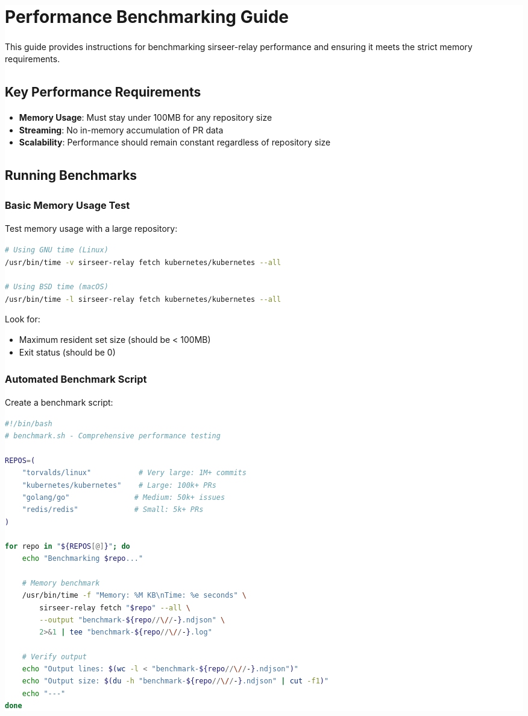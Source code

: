 # Performance Benchmarking Guide

This guide provides instructions for benchmarking sirseer-relay performance and ensuring it meets the strict memory requirements.

## Key Performance Requirements

- **Memory Usage**: Must stay under 100MB for any repository size
- **Streaming**: No in-memory accumulation of PR data
- **Scalability**: Performance should remain constant regardless of repository size

## Running Benchmarks

### Basic Memory Usage Test

Test memory usage with a large repository:

```bash
# Using GNU time (Linux)
/usr/bin/time -v sirseer-relay fetch kubernetes/kubernetes --all

# Using BSD time (macOS)
/usr/bin/time -l sirseer-relay fetch kubernetes/kubernetes --all
```

Look for:
- Maximum resident set size (should be < 100MB)
- Exit status (should be 0)

### Automated Benchmark Script

Create a benchmark script:

```bash
#!/bin/bash
# benchmark.sh - Comprehensive performance testing

REPOS=(
    "torvalds/linux"           # Very large: 1M+ commits
    "kubernetes/kubernetes"    # Large: 100k+ PRs
    "golang/go"               # Medium: 50k+ issues
    "redis/redis"             # Small: 5k+ PRs
)

for repo in "${REPOS[@]}"; do
    echo "Benchmarking $repo..."
    
    # Memory benchmark
    /usr/bin/time -f "Memory: %M KB\nTime: %e seconds" \
        sirseer-relay fetch "$repo" --all \
        --output "benchmark-${repo//\//-}.ndjson" \
        2>&1 | tee "benchmark-${repo//\//-}.log"
    
    # Verify output
    echo "Output lines: $(wc -l < "benchmark-${repo//\//-}.ndjson")"
    echo "Output size: $(du -h "benchmark-${repo//\//-}.ndjson" | cut -f1)"
    echo "---"
done
```
